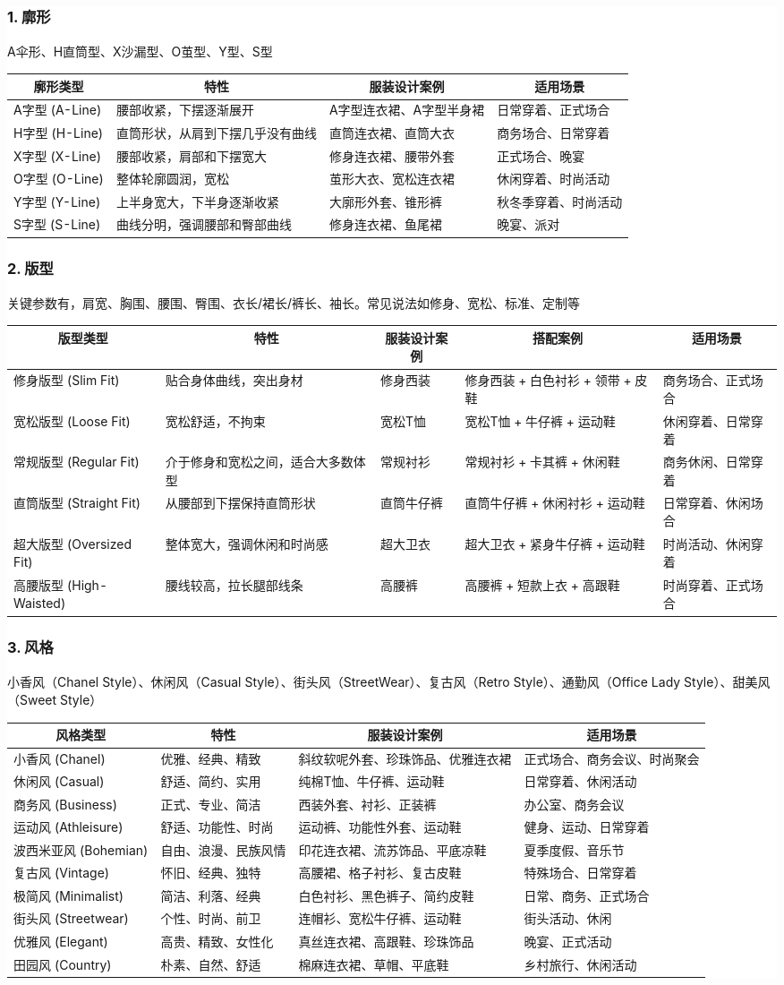 ### 1. 廓形
A伞形、H直筒型、X沙漏型、O茧型、Y型、S型

| 廓形类型 | 特性 | 服装设计案例 | 适用场景 |
|----------|------|--------------|----------|
| A字型 (A-Line) | 腰部收紧，下摆逐渐展开 | A字型连衣裙、A字型半身裙 | 日常穿着、正式场合 |
| H字型 (H-Line) | 直筒形状，从肩到下摆几乎没有曲线 | 直筒连衣裙、直筒大衣 | 商务场合、日常穿着 |
| X字型 (X-Line) | 腰部收紧，肩部和下摆宽大 | 修身连衣裙、腰带外套 | 正式场合、晚宴 |
| O字型 (O-Line) | 整体轮廓圆润，宽松 | 茧形大衣、宽松连衣裙 | 休闲穿着、时尚活动 |
| Y字型 (Y-Line) | 上半身宽大，下半身逐渐收紧 | 大廓形外套、锥形裤 | 秋冬季穿着、时尚活动 |
| S字型 (S-Line) | 曲线分明，强调腰部和臀部曲线 | 修身连衣裙、鱼尾裙 | 晚宴、派对 |
### 2. 版型
关键参数有，肩宽、胸围、腰围、臀围、衣长/裙长/裤长、袖长。常见说法如修身、宽松、标准、定制等

| 版型类型 | 特性 | 服装设计案例 | 搭配案例 | 适用场景 |
|----------|------|--------------|----------|----------|
| 修身版型 (Slim Fit) | 贴合身体曲线，突出身材 | 修身西装 | 修身西装 + 白色衬衫 + 领带 + 皮鞋 | 商务场合、正式场合 |
| 宽松版型 (Loose Fit) | 宽松舒适，不拘束 | 宽松T恤 | 宽松T恤 + 牛仔裤 + 运动鞋 | 休闲穿着、日常穿着 |
| 常规版型 (Regular Fit) | 介于修身和宽松之间，适合大多数体型 | 常规衬衫 | 常规衬衫 + 卡其裤 + 休闲鞋 | 商务休闲、日常穿着 |
| 直筒版型 (Straight Fit) | 从腰部到下摆保持直筒形状 | 直筒牛仔裤 | 直筒牛仔裤 + 休闲衬衫 + 运动鞋 | 日常穿着、休闲场合 |
| 超大版型 (Oversized Fit) | 整体宽大，强调休闲和时尚感 | 超大卫衣 | 超大卫衣 + 紧身牛仔裤 + 运动鞋 | 时尚活动、休闲穿着 |
| 高腰版型 (High-Waisted) | 腰线较高，拉长腿部线条 | 高腰裤 | 高腰裤 + 短款上衣 + 高跟鞋 | 时尚穿着、正式场合 |
### 3. 风格
小香风（Chanel Style）、休闲风（Casual Style）、街头风（StreetWear）、复古风（Retro Style）、通勤风（Office Lady Style）、甜美风（Sweet Style）

| 风格类型             | 特性         | 服装设计案例            | 适用场景           |
| ---------------- | ---------- | ----------------- | -------------- |
| 小香风 (Chanel)     | 优雅、经典、精致   | 斜纹软呢外套、珍珠饰品、优雅连衣裙 | 正式场合、商务会议、时尚聚会 |
| 休闲风 (Casual)     | 舒适、简约、实用   | 纯棉T恤、牛仔裤、运动鞋      | 日常穿着、休闲活动      |
| 商务风 (Business)   | 正式、专业、简洁   | 西装外套、衬衫、正装裤       | 办公室、商务会议       |
| 运动风 (Athleisure) | 舒适、功能性、时尚  | 运动裤、功能性外套、运动鞋     | 健身、运动、日常穿着     |
| 波西米亚风 (Bohemian) | 自由、浪漫、民族风情 | 印花连衣裙、流苏饰品、平底凉鞋   | 夏季度假、音乐节       |
| 复古风 (Vintage)    | 怀旧、经典、独特   | 高腰裙、格子衬衫、复古皮鞋     | 特殊场合、日常穿着      |
| 极简风 (Minimalist) | 简洁、利落、经典   | 白色衬衫、黑色裤子、简约皮鞋    | 日常、商务、正式场合     |
| 街头风 (Streetwear) | 个性、时尚、前卫   | 连帽衫、宽松牛仔裤、运动鞋     | 街头活动、休闲        |
| 优雅风 (Elegant)    | 高贵、精致、女性化  | 真丝连衣裙、高跟鞋、珍珠饰品    | 晚宴、正式活动        |
| 田园风 (Country)    | 朴素、自然、舒适   | 棉麻连衣裙、草帽、平底鞋      | 乡村旅行、休闲活动      |
